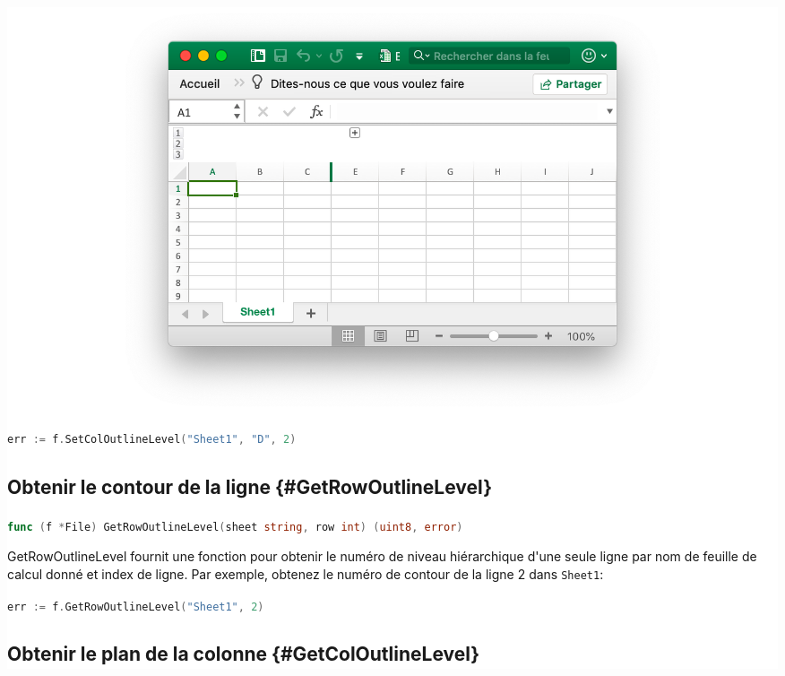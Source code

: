 <p align="center"><img width="612" src="./images/col_outline_level.png" alt="Créer un plan de colonne"></p>

```go
err := f.SetColOutlineLevel("Sheet1", "D", 2)
```

## Obtenir le contour de la ligne {#GetRowOutlineLevel}

```go
func (f *File) GetRowOutlineLevel(sheet string, row int) (uint8, error)
```

GetRowOutlineLevel fournit une fonction pour obtenir le numéro de niveau hiérarchique d'une seule ligne par nom de feuille de calcul donné et index de ligne. Par exemple, obtenez le numéro de contour de la ligne 2 dans `Sheet1`:

```go
err := f.GetRowOutlineLevel("Sheet1", 2)
```

## Obtenir le plan de la colonne {#GetColOutlineLevel}
